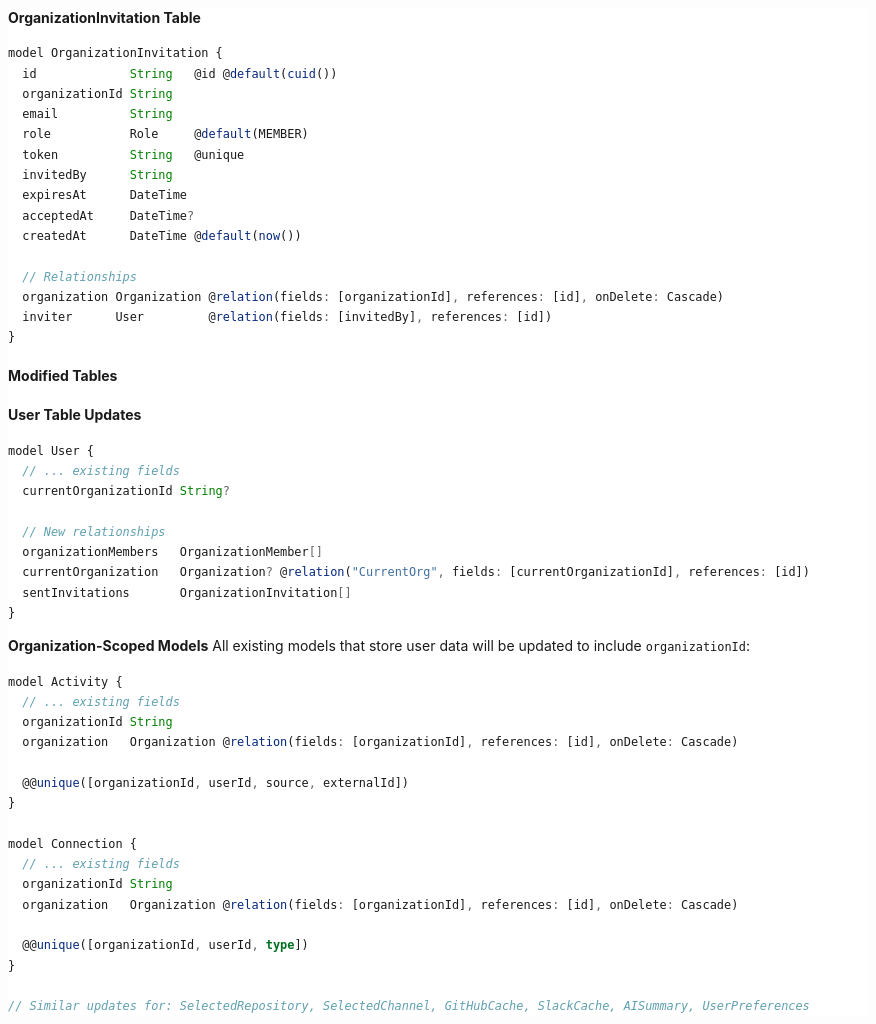 
**OrganizationInvitation Table**
```typescript
model OrganizationInvitation {
  id             String   @id @default(cuid())
  organizationId String
  email          String
  role           Role     @default(MEMBER)
  token          String   @unique
  invitedBy      String
  expiresAt      DateTime
  acceptedAt     DateTime?
  createdAt      DateTime @default(now())
  
  // Relationships
  organization Organization @relation(fields: [organizationId], references: [id], onDelete: Cascade)
  inviter      User         @relation(fields: [invitedBy], references: [id])
}
```

#### Modified Tables

**User Table Updates**
```typescript
model User {
  // ... existing fields
  currentOrganizationId String?
  
  // New relationships
  organizationMembers   OrganizationMember[]
  currentOrganization   Organization? @relation("CurrentOrg", fields: [currentOrganizationId], references: [id])
  sentInvitations       OrganizationInvitation[]
}
```

**Organization-Scoped Models**
All existing models that store user data will be updated to include `organizationId`:

```typescript
model Activity {
  // ... existing fields
  organizationId String
  organization   Organization @relation(fields: [organizationId], references: [id], onDelete: Cascade)
  
  @@unique([organizationId, userId, source, externalId])
}

model Connection {
  // ... existing fields
  organizationId String
  organization   Organization @relation(fields: [organizationId], references: [id], onDelete: Cascade)
  
  @@unique([organizationId, userId, type])
}

// Similar updates for: SelectedRepository, SelectedChannel, GitHubCache, SlackCache, AISummary, UserPreferences
```

